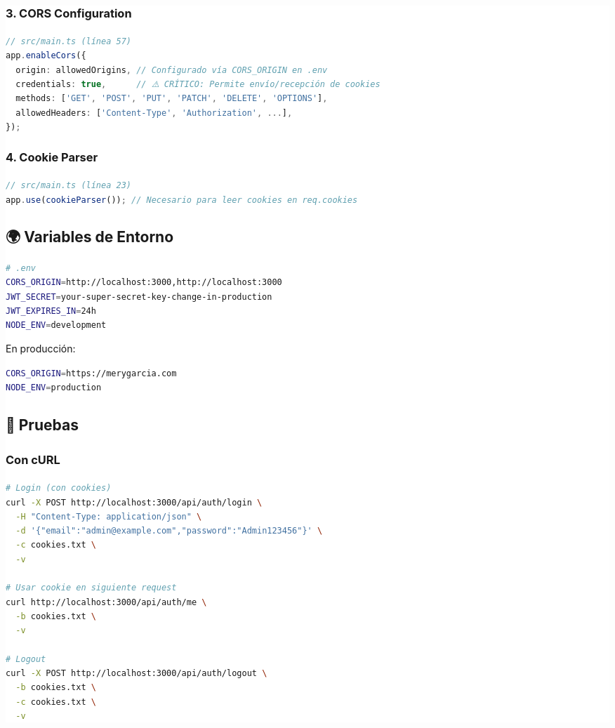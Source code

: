 ### 3. CORS Configuration

```typescript
// src/main.ts (línea 57)
app.enableCors({
  origin: allowedOrigins, // Configurado vía CORS_ORIGIN en .env
  credentials: true,      // ⚠️ CRÍTICO: Permite envío/recepción de cookies
  methods: ['GET', 'POST', 'PUT', 'PATCH', 'DELETE', 'OPTIONS'],
  allowedHeaders: ['Content-Type', 'Authorization', ...],
});
```

### 4. Cookie Parser

```typescript
// src/main.ts (línea 23)
app.use(cookieParser()); // Necesario para leer cookies en req.cookies
```

## 🌍 Variables de Entorno

```bash
# .env
CORS_ORIGIN=http://localhost:3000,http://localhost:3000
JWT_SECRET=your-super-secret-key-change-in-production
JWT_EXPIRES_IN=24h
NODE_ENV=development
```

En producción:
```bash
CORS_ORIGIN=https://merygarcia.com
NODE_ENV=production
```

## 🧪 Pruebas

### Con cURL

```bash
# Login (con cookies)
curl -X POST http://localhost:3000/api/auth/login \
  -H "Content-Type: application/json" \
  -d '{"email":"admin@example.com","password":"Admin123456"}' \
  -c cookies.txt \
  -v

# Usar cookie en siguiente request
curl http://localhost:3000/api/auth/me \
  -b cookies.txt \
  -v

# Logout
curl -X POST http://localhost:3000/api/auth/logout \
  -b cookies.txt \
  -c cookies.txt \
  -v
```
